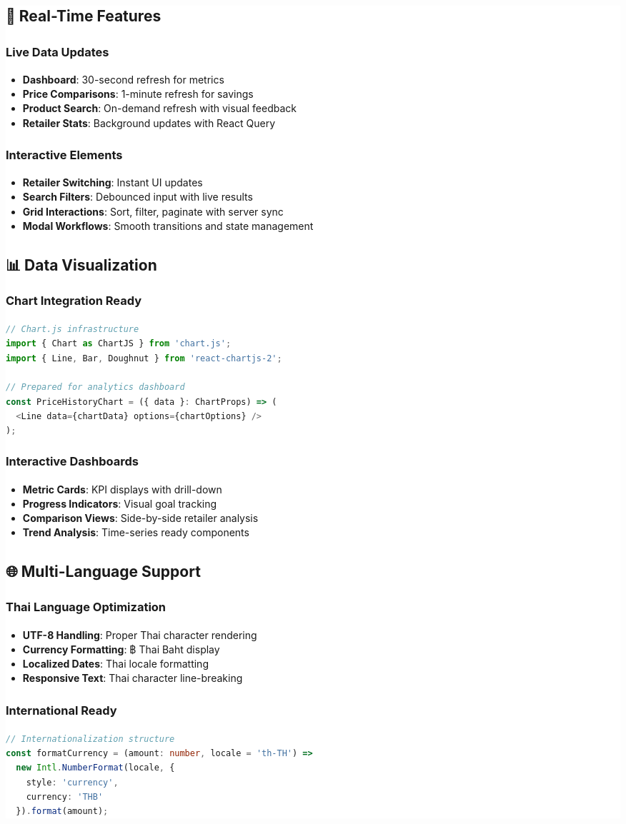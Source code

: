 ## 🔄 Real-Time Features

### **Live Data Updates**
- **Dashboard**: 30-second refresh for metrics
- **Price Comparisons**: 1-minute refresh for savings
- **Product Search**: On-demand refresh with visual feedback
- **Retailer Stats**: Background updates with React Query

### **Interactive Elements**
- **Retailer Switching**: Instant UI updates
- **Search Filters**: Debounced input with live results
- **Grid Interactions**: Sort, filter, paginate with server sync
- **Modal Workflows**: Smooth transitions and state management

## 📊 Data Visualization

### **Chart Integration Ready**
```typescript
// Chart.js infrastructure
import { Chart as ChartJS } from 'chart.js';
import { Line, Bar, Doughnut } from 'react-chartjs-2';

// Prepared for analytics dashboard
const PriceHistoryChart = ({ data }: ChartProps) => (
  <Line data={chartData} options={chartOptions} />
);
```

### **Interactive Dashboards**
- **Metric Cards**: KPI displays with drill-down
- **Progress Indicators**: Visual goal tracking
- **Comparison Views**: Side-by-side retailer analysis
- **Trend Analysis**: Time-series ready components

## 🌐 Multi-Language Support

### **Thai Language Optimization**
- **UTF-8 Handling**: Proper Thai character rendering
- **Currency Formatting**: ฿ Thai Baht display
- **Localized Dates**: Thai locale formatting
- **Responsive Text**: Thai character line-breaking

### **International Ready**
```typescript
// Internationalization structure
const formatCurrency = (amount: number, locale = 'th-TH') => 
  new Intl.NumberFormat(locale, {
    style: 'currency',
    currency: 'THB'
  }).format(amount);
```

